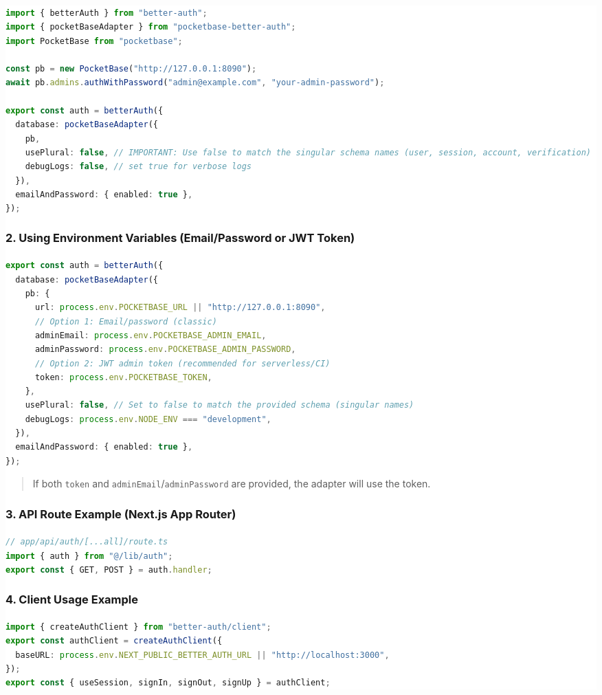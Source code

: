 ```typescript
import { betterAuth } from "better-auth";
import { pocketBaseAdapter } from "pocketbase-better-auth";
import PocketBase from "pocketbase";

const pb = new PocketBase("http://127.0.0.1:8090");
await pb.admins.authWithPassword("admin@example.com", "your-admin-password");

export const auth = betterAuth({
  database: pocketBaseAdapter({
    pb,
    usePlural: false, // IMPORTANT: Use false to match the singular schema names (user, session, account, verification)
    debugLogs: false, // set true for verbose logs
  }),
  emailAndPassword: { enabled: true },
});
```


### 2. Using Environment Variables (Email/Password or JWT Token)

```typescript
export const auth = betterAuth({
  database: pocketBaseAdapter({
    pb: {
      url: process.env.POCKETBASE_URL || "http://127.0.0.1:8090",
      // Option 1: Email/password (classic)
      adminEmail: process.env.POCKETBASE_ADMIN_EMAIL,
      adminPassword: process.env.POCKETBASE_ADMIN_PASSWORD,
      // Option 2: JWT admin token (recommended for serverless/CI)
      token: process.env.POCKETBASE_TOKEN,
    },
    usePlural: false, // Set to false to match the provided schema (singular names)
    debugLogs: process.env.NODE_ENV === "development",
  }),
  emailAndPassword: { enabled: true },
});
```

> If both `token` and `adminEmail`/`adminPassword` are provided, the adapter will use the token.

### 3. API Route Example (Next.js App Router)

```typescript
// app/api/auth/[...all]/route.ts
import { auth } from "@/lib/auth";
export const { GET, POST } = auth.handler;
```

### 4. Client Usage Example

```typescript
import { createAuthClient } from "better-auth/client";
export const authClient = createAuthClient({
  baseURL: process.env.NEXT_PUBLIC_BETTER_AUTH_URL || "http://localhost:3000",
});
export const { useSession, signIn, signOut, signUp } = authClient;
```
